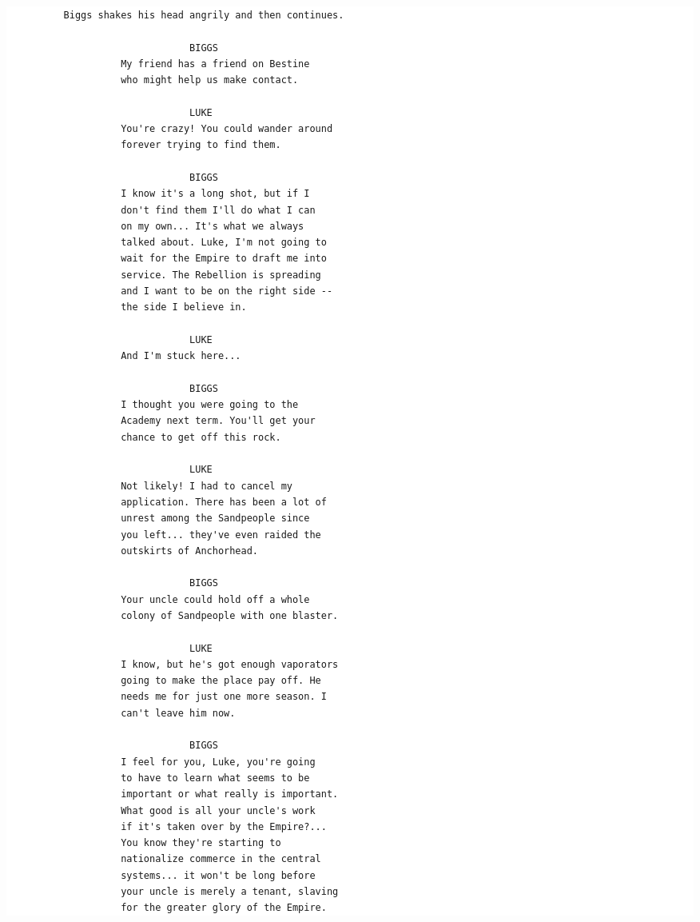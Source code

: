               Biggs shakes his head angrily and then continues.

                                    BIGGS
                        My friend has a friend on Bestine
                        who might help us make contact.

                                    LUKE
                        You're crazy! You could wander around
                        forever trying to find them.

                                    BIGGS
                        I know it's a long shot, but if I
                        don't find them I'll do what I can
                        on my own... It's what we always
                        talked about. Luke, I'm not going to
                        wait for the Empire to draft me into
                        service. The Rebellion is spreading
                        and I want to be on the right side --
                        the side I believe in.

                                    LUKE
                        And I'm stuck here...

                                    BIGGS
                        I thought you were going to the
                        Academy next term. You'll get your
                        chance to get off this rock.

                                    LUKE
                        Not likely! I had to cancel my
                        application. There has been a lot of
                        unrest among the Sandpeople since
                        you left... they've even raided the
                        outskirts of Anchorhead.

                                    BIGGS
                        Your uncle could hold off a whole
                        colony of Sandpeople with one blaster.

                                    LUKE
                        I know, but he's got enough vaporators
                        going to make the place pay off. He
                        needs me for just one more season. I
                        can't leave him now.

                                    BIGGS
                        I feel for you, Luke, you're going
                        to have to learn what seems to be
                        important or what really is important.
                        What good is all your uncle's work
                        if it's taken over by the Empire?...
                        You know they're starting to
                        nationalize commerce in the central
                        systems... it won't be long before
                        your uncle is merely a tenant, slaving
                        for the greater glory of the Empire.
